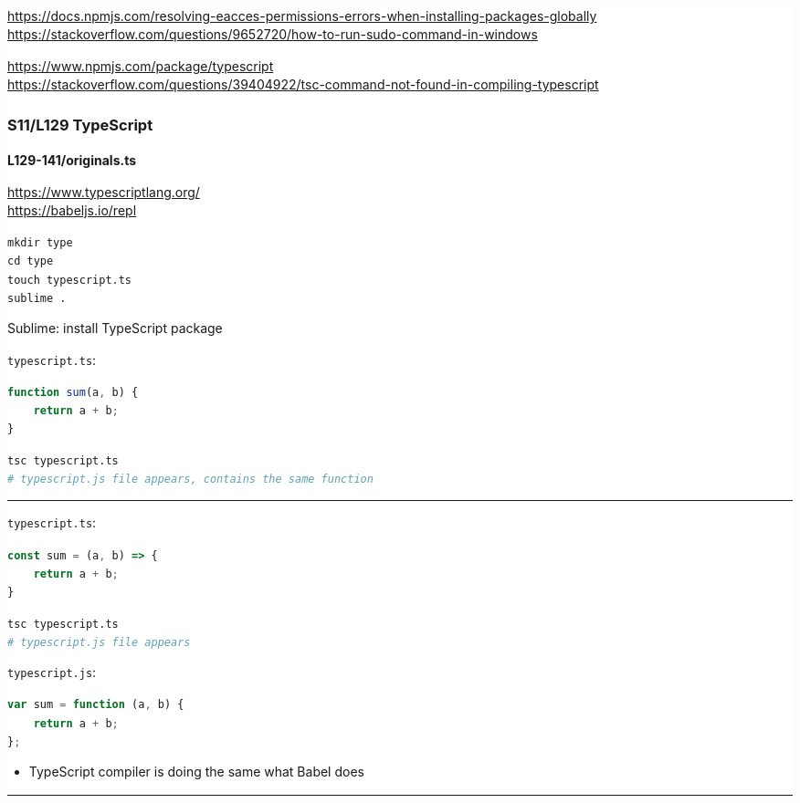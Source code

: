 https://docs.npmjs.com/resolving-eacces-permissions-errors-when-installing-packages-globally  
https://stackoverflow.com/questions/9652720/how-to-run-sudo-command-in-windows  

https://www.npmjs.com/package/typescript  
https://stackoverflow.com/questions/39404922/tsc-command-not-found-in-compiling-typescript  

### S11/L129 TypeScript

**L129-141/originals.ts**

https://www.typescriptlang.org/  
https://babeljs.io/repl  

```
mkdir type
cd type
touch typescript.ts
sublime .
```

Sublime: install TypeScript package

`typescript.ts`:
```js
function sum(a, b) {
    return a + b;
}
```

```sh
tsc typescript.ts
# typescript.js file appears, contains the same function
```

---

`typescript.ts`:
```js
const sum = (a, b) => {
    return a + b;
}
```

```sh
tsc typescript.ts
# typescript.js file appears
```

`typescript.js`:
```js
var sum = function (a, b) {
    return a + b;
};
```

- TypeScript compiler is doing the same what Babel does

---
